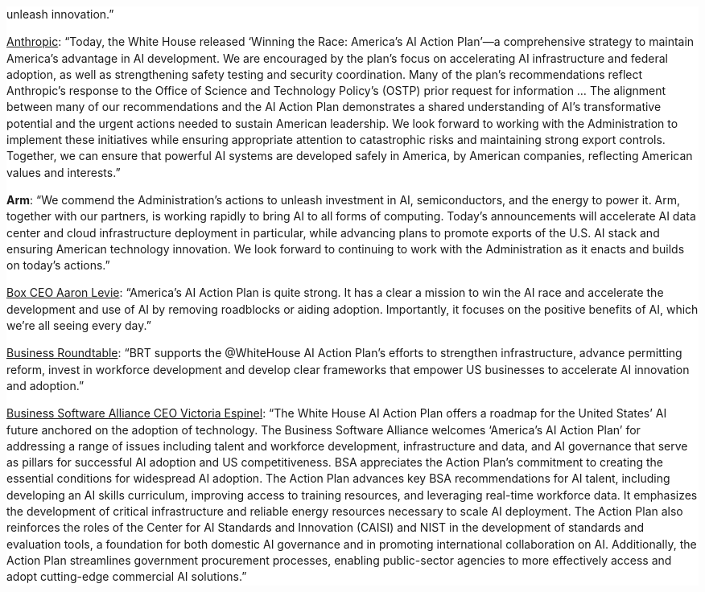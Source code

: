 unleash innovation.” 

[Anthropic](https://www.anthropic.com/news/thoughts-on-america-s-ai-action-plan):
“Today, the White House released ‘Winning the Race: America’s AI Action
Plan’—a comprehensive strategy to maintain America’s advantage in AI
development. We are encouraged by the plan’s focus on accelerating AI
infrastructure and federal adoption, as well as strengthening safety
testing and security coordination. Many of the plan’s recommendations
reflect Anthropic’s response to the Office of Science and Technology
Policy’s (OSTP) prior request for information … The alignment between
many of our recommendations and the AI Action Plan demonstrates a shared
understanding of AI’s transformative potential and the urgent actions
needed to sustain American leadership. We look forward to working with
the Administration to implement these initiatives while ensuring
appropriate attention to catastrophic risks and maintaining strong
export controls. Together, we can ensure that powerful AI systems are
developed safely in America, by American companies, reflecting American
values and interests.”

**Arm**: “We commend the Administration’s actions to unleash investment
in AI, semiconductors, and the energy to power it. Arm, together with
our partners, is working rapidly to bring AI to all forms of computing.
Today’s announcements will accelerate AI data center and cloud
infrastructure deployment in particular, while advancing plans to
promote exports of the U.S. AI stack and ensuring American technology
innovation. We look forward to continuing to work with the
Administration as it enacts and builds on today’s actions.” 

[Box CEO Aaron Levie](https://x.com/levie/status/1948046549260648589):
“America’s AI Action Plan is quite strong. It has a clear a mission to
win the AI race and accelerate the development and use of AI by removing
roadblocks or aiding adoption. Importantly, it focuses on the positive
benefits of AI, which we’re all seeing every day.”

[Business
Roundtable](https://x.com/BizRoundtable/status/1948069033300963590):
“BRT supports the @WhiteHouse AI Action Plan’s efforts to strengthen
infrastructure, advance permitting reform, invest in workforce
development and develop clear frameworks that empower US businesses to
accelerate AI innovation and adoption.”

[Business Software Alliance CEO Victoria
Espinel](https://www.bsa.org/news-events/news/bsa-white-house-ai-action-plan-helps-further-ai-adoption):
“The White House AI Action Plan offers a roadmap for the United States’
AI future anchored on the adoption of technology. The Business Software
Alliance welcomes ‘America’s AI Action Plan’ for addressing a range of
issues including talent and workforce development, infrastructure and
data, and AI governance that serve as pillars for successful AI adoption
and US competitiveness. BSA appreciates the Action Plan’s commitment to
creating the essential conditions for widespread AI adoption. The Action
Plan advances key BSA recommendations for AI talent, including
developing an AI skills curriculum, improving access to training
resources, and leveraging real-time workforce data. It emphasizes the
development of critical infrastructure and reliable energy resources
necessary to scale AI deployment. The Action Plan also reinforces the
roles of the Center for AI Standards and Innovation (CAISI) and NIST in
the development of standards and evaluation tools, a foundation for both
domestic AI governance and in promoting international collaboration on
AI. Additionally, the Action Plan streamlines government procurement
processes, enabling public-sector agencies to more effectively access
and adopt cutting-edge commercial AI solutions.”
